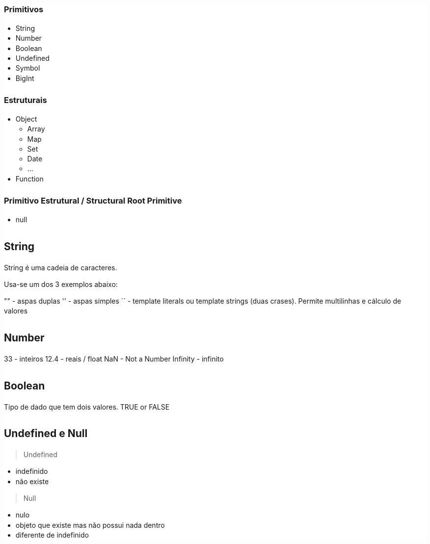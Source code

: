 ### Primitivos

- String
- Number
- Boolean
- Undefined
- Symbol
- BigInt

### Estruturais

- Object
  - Array
  - Map
  - Set
  - Date
  - ...
- Function

### Primitivo Estrutural / Structural Root Primitive

- null

## String

String é uma cadeia de caracteres.

Usa-se um dos 3 exemplos abaixo:

"" - aspas duplas
'' - aspas simples
`` - template literals ou template strings (duas crases). Permite multilinhas e cálculo de valores

## Number

33 - inteiros
12.4 - reais / float
NaN - Not a Number
Infinity - infinito

## Boolean

Tipo de dado que tem dois valores. TRUE or FALSE

## Undefined e Null

> Undefined 
- indefinido
- não existe

> Null 
- nulo
- objeto que existe mas não possui nada dentro
- diferente de indefinido
